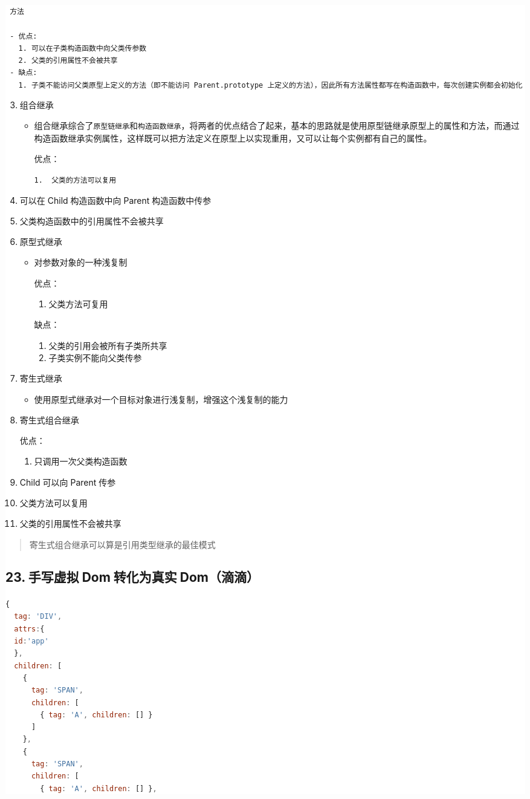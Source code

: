      方法

     - 优点:
       1. 可以在子类构造函数中向父类传参数
       2. 父类的引用属性不会被共享
     - 缺点:
       1. 子类不能访问父类原型上定义的方法（即不能访问 Parent.prototype 上定义的方法），因此所有方法属性都写在构造函数中，每次创建实例都会初始化

3. 组合继承

   - 组合继承综合了`原型链继承`和`构造函数继承`，将两者的优点结合了起来，基本的思路就是使用原型链继承原型上的属性和方法，而通过构造函数继承实例属性，这样既可以把方法定义在原型上以实现重用，又可以让每个实例都有自己的属性。

     优点：

     ```
     1.  父类的方法可以复用
     ```

4. 可以在 Child 构造函数中向 Parent 构造函数中传参

5. 父类构造函数中的引用属性不会被共享

6. 原型式继承

   - 对参数对象的一种浅复制

     优点：

     1. 父类方法可复用

     缺点：

     1. 父类的引用会被所有子类所共享
     2. 子类实例不能向父类传参

7. 寄生式继承

   - 使用原型式继承对一个目标对象进行浅复制，增强这个浅复制的能力

8. 寄生式组合继承

   优点：

   1. 只调用一次父类构造函数

9. Child 可以向 Parent 传参

10. 父类方法可以复用

11. 父类的引用属性不会被共享

> 寄生式组合继承可以算是引用类型继承的最佳模式

## 23. 手写虚拟 Dom 转化为真实 Dom（滴滴）

```JavaScript
{
  tag: 'DIV',
  attrs:{
  id:'app'
  },
  children: [
    {
      tag: 'SPAN',
      children: [
        { tag: 'A', children: [] }
      ]
    },
    {
      tag: 'SPAN',
      children: [
        { tag: 'A', children: [] },
```